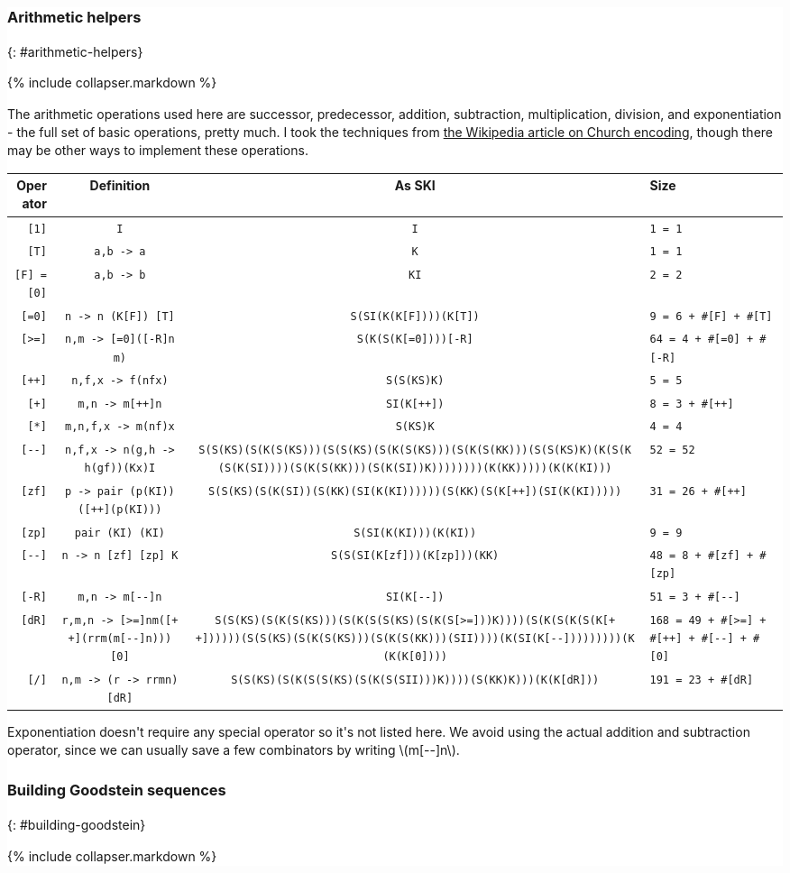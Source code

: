 </div>

### Arithmetic helpers
{: #arithmetic-helpers}

{% include collapser.markdown %}

<div>

The arithmetic operations used here are successor, predecessor, addition, subtraction, multiplication, division, and exponentiation - the full set of basic operations, pretty much.
I took the techniques from [the Wikipedia article on Church encoding](https://en.wikipedia.org/wiki/Church_encoding), though there may be other ways to implement these operations.

| Operator | Definition | As SKI | Size |
|--:|:-:|:-:|:--|
| `[1]` | `I` | `I` | `1 = 1` |
| `[T]` | `a,b -> a` | `K` | `1 = 1` |
| `[F] = [0]` | `a,b -> b` | `KI` | `2 = 2` |
| `[=0]` | `n -> n (K[F]) [T]` | `S(SI(K(K[F])))(K[T])` | `9 = 6 + #[F] + #[T]` |
| `[>=]` | `n,m -> [=0]([-R]nm)` | `S(K(S(K[=0])))[-R]` | `64 = 4 + #[=0] + #[-R]` |
| `[++]` | `n,f,x -> f(nfx)` | `S(S(KS)K)` | `5 = 5` |
| `[+]` | `m,n -> m[++]n` | `SI(K[++])` | `8 = 3 + #[++]` |
| `[*]` | `m,n,f,x -> m(nf)x` | `S(KS)K` | `4 = 4` |
| `[--]` | `n,f,x -> n(g,h -> h(gf))(Kx)I` | `S(S(KS)(S(K(S(KS)))(S(S(KS)(S(K(S(KS)))(S(K(S(KK)))(S(S(KS)K)(K(S(K(S(K(SI))))(S(K(S(KK)))(S(K(SI))K))))))))(K(KK)))))(K(K(KI)))` | `52 = 52` |
| `[zf]` | `p -> pair (p(KI)) ([++](p(KI)))` | `S(S(KS)(S(K(SI))(S(KK)(SI(K(KI))))))(S(KK)(S(K[++])(SI(K(KI)))))` | `31 = 26 + #[++]` |
| `[zp]` | `pair (KI) (KI)` | `S(SI(K(KI)))(K(KI))` | `9 = 9` |
| `[--]` | `n -> n [zf] [zp] K` | `S(S(SI(K[zf]))(K[zp]))(KK)` | `48 = 8 + #[zf] + #[zp]`
| `[-R]` | `m,n -> m[--]n` | `SI(K[--])` | `51 = 3 + #[--]` |
| `[dR]` | `r,m,n -> [>=]nm([++](rrm(m[--]n)))[0]` | `S(S(KS)(S(K(S(KS)))(S(K(S(S(KS)(S(K(S[>=]))K))))(S(K(S(K(S(K[++])))))(S(S(KS)(S(K(S(KS)))(S(K(S(KK)))(SII))))(K(SI(K[--]))))))))(K(K(K[0])))` | `168 = 49 + #[>=] + #[++] + #[--] + #[0]`
| `[/]` | `n,m -> (r -> rrmn)[dR]` | `S(S(KS)(S(K(S(S(KS)(S(K(S(SII)))K))))(S(KK)K)))(K(K[dR]))` | `191 = 23 + #[dR]` |

Exponentiation doesn't require any special operator so it's not listed here.
We avoid using the actual addition and subtraction operator, since we can usually save a few combinators by writing \\\(m[--]n\\\).

</div>

### Building Goodstein sequences
{: #building-goodstein}

{% include collapser.markdown %}

<div>
